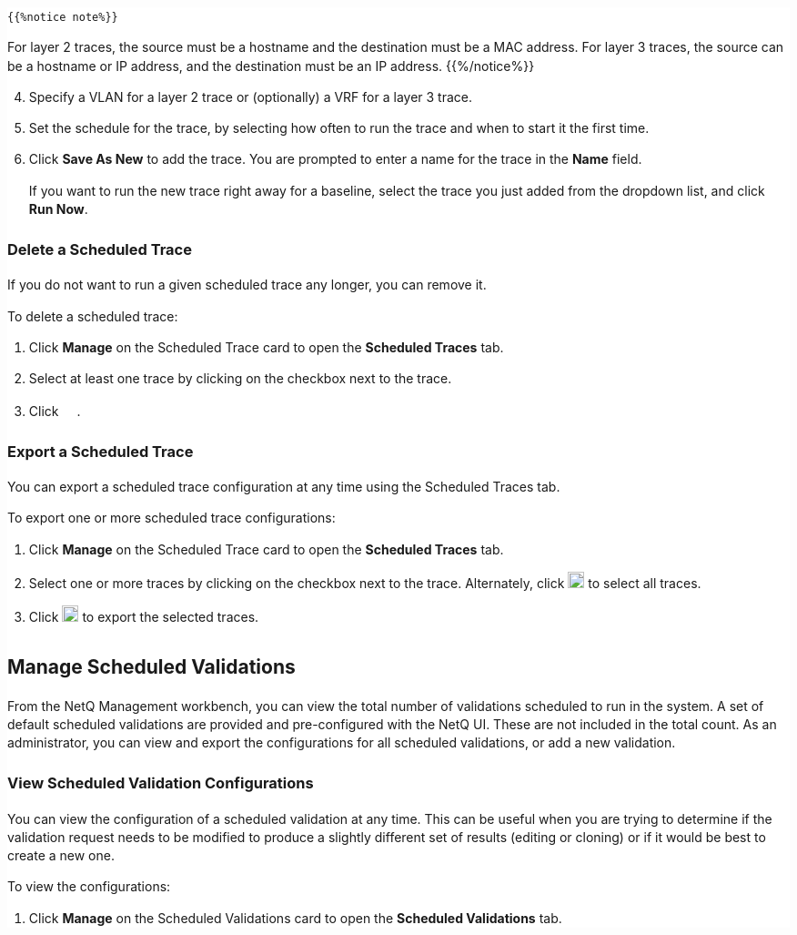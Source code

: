     {{%notice note%}}
For layer 2 traces, the source must be a hostname and the destination must be a MAC address. For layer 3 traces, the source can be a hostname or IP address, and the destination must be an IP address.
    {{%/notice%}}

4. Specify a VLAN for a layer 2 trace or (optionally) a VRF for a layer 3 trace.

5. Set the schedule for the trace, by selecting how often to run the trace and when to start it the first time.

6. Click **Save As New** to add the trace. You are prompted to enter a name for the trace in the **Name** field.  

    If you want to run the new trace right away for a baseline, select the trace you just added from the dropdown list, and click **Run Now**.

### Delete a Scheduled Trace

If you do not want to run a given scheduled trace any longer, you can remove it.

To delete a scheduled trace:

1. Click **Manage** on the Scheduled Trace card to open the **Scheduled Traces** tab.

2. Select at least one trace by clicking on the checkbox next to the trace.

3. Click <img src="https://icons.cumulusnetworks.com/01-Interface-Essential/23-Delete/bin-1.svg" height="16" width="16"/>.

### Export a Scheduled Trace

You can export a scheduled trace configuration at any time using the Scheduled Traces tab.

To export one or more scheduled trace configurations:

1. Click **Manage** on the Scheduled Trace card to open the **Scheduled Traces** tab.

2. Select one or more traces by clicking on the checkbox next to the trace. Alternately, click <img src="https://icons.cumulusnetworks.com/01-Interface-Essential/33-Form-Validation/check-circle-1.svg" height="18" width="18"/> to select all traces.

3. Click <img src="https://icons.cumulusnetworks.com/05-Internet-Networks-Servers/08-Upload-Download/upload-bottom.svg" height="18" width="18"/> to export the selected traces.

## Manage Scheduled Validations

From the NetQ Management workbench, you can view the total number of validations scheduled to run in the system. A set of default scheduled validations are provided and pre-configured with the NetQ UI. These are not included in the total count. As an administrator, you can view and export the configurations for all scheduled validations, or add a new validation.

### View Scheduled Validation Configurations

You can view the configuration of a scheduled validation at any time. This can be useful when you are trying to determine if the validation request needs to be modified to produce a slightly different set of results (editing or cloning) or if it would be best to create a new one.

To view the configurations:

1. Click **Manage** on the Scheduled Validations card to open the **Scheduled Validations** tab.
